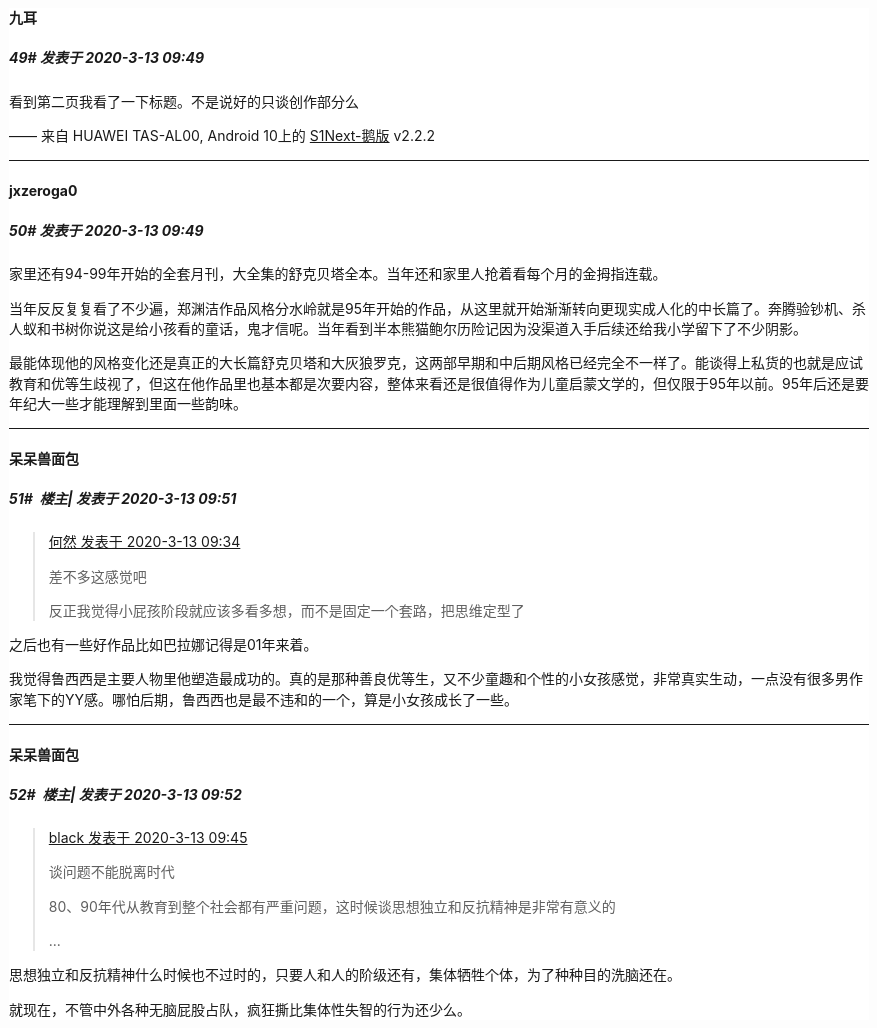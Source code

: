 ####  九耳  
##### 49#       发表于 2020-3-13 09:49


看到第二页我看了一下标题。不是说好的只谈创作部分么

—— 来自 HUAWEI TAS-AL00, Android 10上的 [S1Next-鹅版](https://github.com/ykrank/S1-Next/releases) v2.2.2


-----

####  jxzeroga0  
##### 50#       发表于 2020-3-13 09:49


家里还有94-99年开始的全套月刊，大全集的舒克贝塔全本。当年还和家里人抢着看每个月的金拇指连载。

当年反反复复看了不少遍，郑渊洁作品风格分水岭就是95年开始的作品，从这里就开始渐渐转向更现实成人化的中长篇了。奔腾验钞机、杀人蚁和书树你说这是给小孩看的童话，鬼才信呢。当年看到半本熊猫鲍尔历险记因为没渠道入手后续还给我小学留下了不少阴影。

最能体现他的风格变化还是真正的大长篇舒克贝塔和大灰狼罗克，这两部早期和中后期风格已经完全不一样了。能谈得上私货的也就是应试教育和优等生歧视了，但这在他作品里也基本都是次要内容，整体来看还是很值得作为儿童启蒙文学的，但仅限于95年以前。95年后还是要年纪大一些才能理解到里面一些韵味。


-----

####  呆呆兽面包  
##### 51#         楼主| 发表于 2020-3-13 09:51


<blockquote><a href="httphttps://bbs.saraba1st.com/2b/forum.php?mod=redirect&amp;goto=findpost&amp;pid=46715796&amp;ptid=1918554" target="_blank">何然 发表于 2020-3-13 09:34</a>

差不多这感觉吧

反正我觉得小屁孩阶段就应该多看多想，而不是固定一个套路，把思维定型了</blockquote>
之后也有一些好作品比如巴拉娜记得是01年来着。


我觉得鲁西西是主要人物里他塑造最成功的。真的是那种善良优等生，又不少童趣和个性的小女孩感觉，非常真实生动，一点没有很多男作家笔下的YY感。哪怕后期，鲁西西也是最不违和的一个，算是小女孩成长了一些。


-----

####  呆呆兽面包  
##### 52#         楼主| 发表于 2020-3-13 09:52


<blockquote><a href="httphttps://bbs.saraba1st.com/2b/forum.php?mod=redirect&amp;goto=findpost&amp;pid=46715916&amp;ptid=1918554" target="_blank">black 发表于 2020-3-13 09:45</a>

谈问题不能脱离时代

80、90年代从教育到整个社会都有严重问题，这时候谈思想独立和反抗精神是非常有意义的

 ...</blockquote>
思想独立和反抗精神什么时候也不过时的，只要人和人的阶级还有，集体牺牲个体，为了种种目的洗脑还在。


就现在，不管中外各种无脑屁股占队，疯狂撕比集体性失智的行为还少么。

